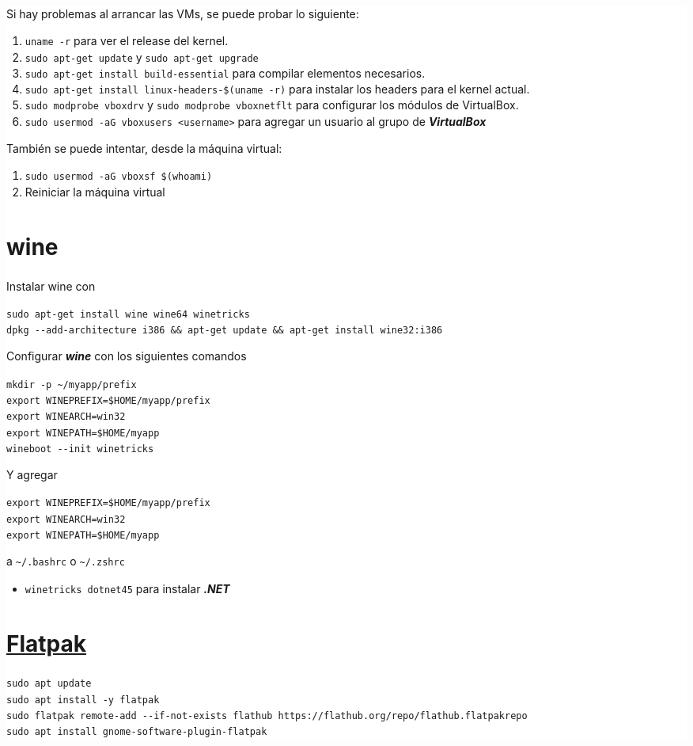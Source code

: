 Si hay problemas al arrancar las VMs, se puede probar lo siguiente:

1. `uname -r` para ver el release del kernel.
2. `sudo apt-get update` y `sudo apt-get upgrade`
3. `sudo apt-get install build-essential` para compilar elementos necesarios.
4. `sudo apt-get install linux-headers-$(uname -r)` para instalar los headers para el
kernel actual.
5. `sudo modprobe vboxdrv` y `sudo modprobe vboxnetflt` para configurar los módulos de
VirtualBox.
6. `sudo usermod -aG vboxusers <username>` para agregar un usuario al grupo de ***VirtualBox***

También se puede intentar, desde la máquina virtual:

1. `sudo usermod -aG vboxsf $(whoami)`
2. Reiniciar la máquina virtual

# wine

Instalar wine con 

```
sudo apt-get install wine wine64 winetricks
dpkg --add-architecture i386 && apt-get update && apt-get install wine32:i386
```

Configurar ***wine*** con los siguientes comandos

```
mkdir -p ~/myapp/prefix
export WINEPREFIX=$HOME/myapp/prefix
export WINEARCH=win32
export WINEPATH=$HOME/myapp
wineboot --init winetricks
```

Y agregar

```
export WINEPREFIX=$HOME/myapp/prefix
export WINEARCH=win32
export WINEPATH=$HOME/myapp
```

a `~/.bashrc` o `~/.zshrc`

- `winetricks dotnet45` para instalar ***.NET***

# [Flatpak](https://www.kali.org/docs/tools/flatpak/)

```
sudo apt update
sudo apt install -y flatpak
sudo flatpak remote-add --if-not-exists flathub https://flathub.org/repo/flathub.flatpakrepo
sudo apt install gnome-software-plugin-flatpak
```

